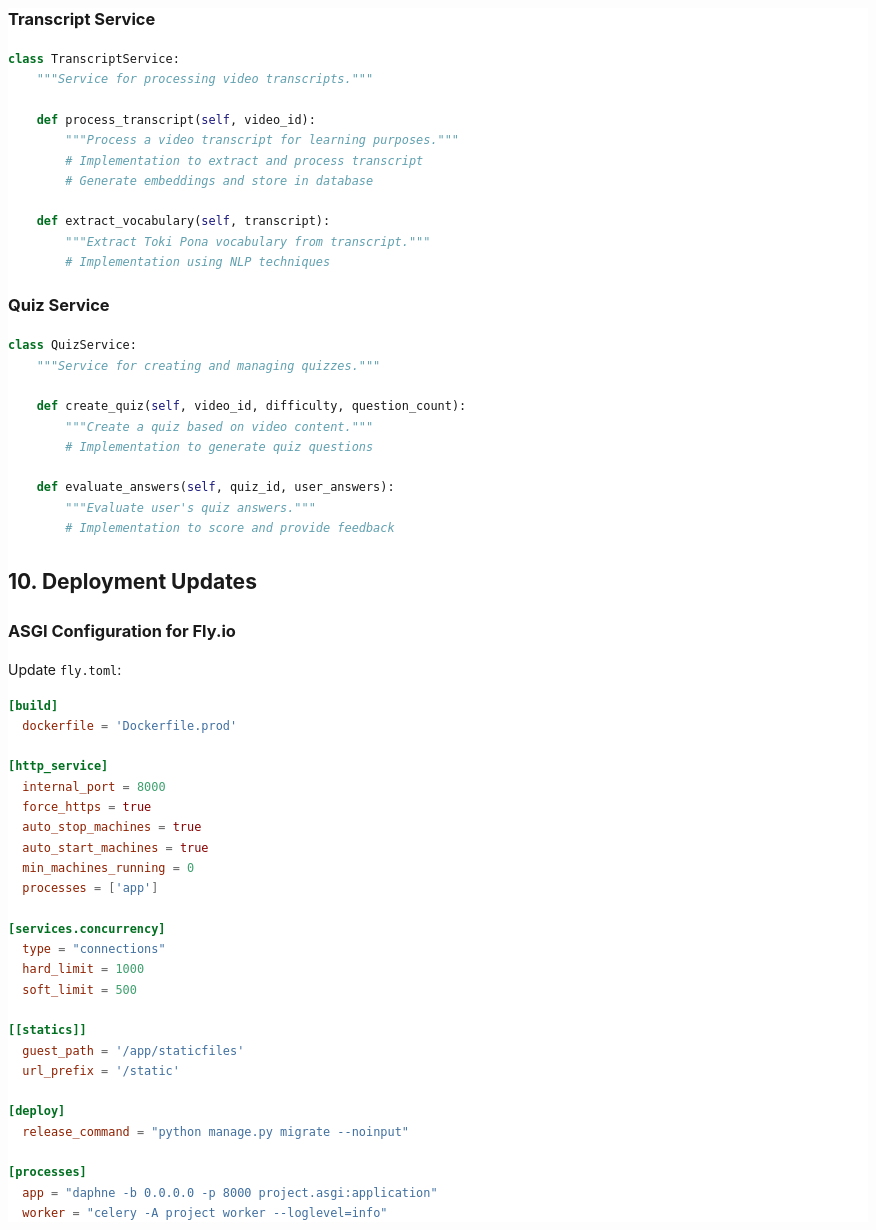### Transcript Service

```python
class TranscriptService:
    """Service for processing video transcripts."""

    def process_transcript(self, video_id):
        """Process a video transcript for learning purposes."""
        # Implementation to extract and process transcript
        # Generate embeddings and store in database

    def extract_vocabulary(self, transcript):
        """Extract Toki Pona vocabulary from transcript."""
        # Implementation using NLP techniques
```

### Quiz Service

```python
class QuizService:
    """Service for creating and managing quizzes."""

    def create_quiz(self, video_id, difficulty, question_count):
        """Create a quiz based on video content."""
        # Implementation to generate quiz questions

    def evaluate_answers(self, quiz_id, user_answers):
        """Evaluate user's quiz answers."""
        # Implementation to score and provide feedback
```

## 10. Deployment Updates

### ASGI Configuration for Fly.io

Update `fly.toml`:

```toml
[build]
  dockerfile = 'Dockerfile.prod'

[http_service]
  internal_port = 8000
  force_https = true
  auto_stop_machines = true
  auto_start_machines = true
  min_machines_running = 0
  processes = ['app']

[services.concurrency]
  type = "connections"
  hard_limit = 1000
  soft_limit = 500

[[statics]]
  guest_path = '/app/staticfiles'
  url_prefix = '/static'

[deploy]
  release_command = "python manage.py migrate --noinput"

[processes]
  app = "daphne -b 0.0.0.0 -p 8000 project.asgi:application"
  worker = "celery -A project worker --loglevel=info"
```